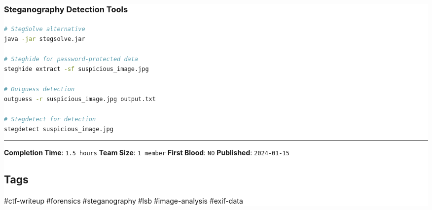 ### Steganography Detection Tools
```bash
# StegSolve alternative
java -jar stegsolve.jar

# Steghide for password-protected data
steghide extract -sf suspicious_image.jpg

# Outguess detection
outguess -r suspicious_image.jpg output.txt

# Stegdetect for detection
stegdetect suspicious_image.jpg
```

---

**Completion Time**: `1.5 hours`
**Team Size**: `1 member`
**First Blood**: `NO` 
**Published**: `2024-01-15`

## Tags
#ctf-writeup #forensics #steganography #lsb #image-analysis #exif-data